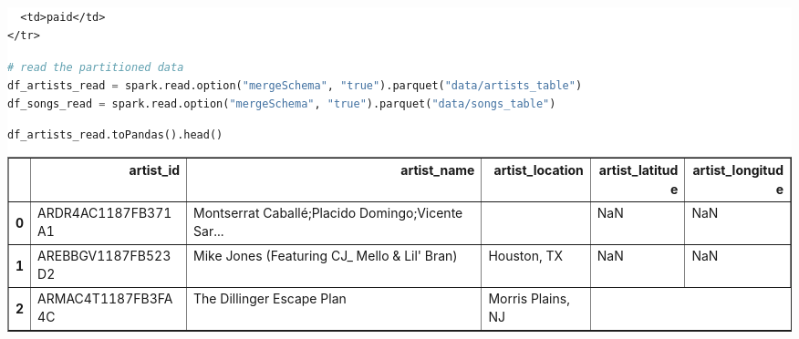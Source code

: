       <td>paid</td>
    </tr>
  </tbody>
</table>
</div>




```python
# read the partitioned data
df_artists_read = spark.read.option("mergeSchema", "true").parquet("data/artists_table")
df_songs_read = spark.read.option("mergeSchema", "true").parquet("data/songs_table")
```


```python
df_artists_read.toPandas().head()
```




<div>
<style scoped>
    .dataframe tbody tr th:only-of-type {
        vertical-align: middle;
    }

    .dataframe tbody tr th {
        vertical-align: top;
    }

    .dataframe thead th {
        text-align: right;
    }
</style>
<table border="1" class="dataframe">
  <thead>
    <tr style="text-align: right;">
      <th></th>
      <th>artist_id</th>
      <th>artist_name</th>
      <th>artist_location</th>
      <th>artist_latitude</th>
      <th>artist_longitude</th>
    </tr>
  </thead>
  <tbody>
    <tr>
      <th>0</th>
      <td>ARDR4AC1187FB371A1</td>
      <td>Montserrat Caballé;Placido Domingo;Vicente Sar...</td>
      <td></td>
      <td>NaN</td>
      <td>NaN</td>
    </tr>
    <tr>
      <th>1</th>
      <td>AREBBGV1187FB523D2</td>
      <td>Mike Jones (Featuring CJ_ Mello &amp; Lil' Bran)</td>
      <td>Houston, TX</td>
      <td>NaN</td>
      <td>NaN</td>
    </tr>
    <tr>
      <th>2</th>
      <td>ARMAC4T1187FB3FA4C</td>
      <td>The Dillinger Escape Plan</td>
      <td>Morris Plains, NJ</td>
